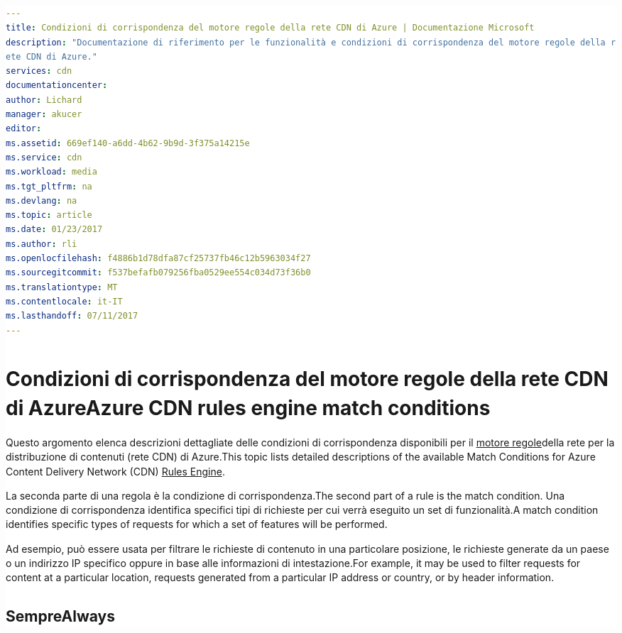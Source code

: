 ```yaml
---
title: Condizioni di corrispondenza del motore regole della rete CDN di Azure | Documentazione Microsoft
description: "Documentazione di riferimento per le funzionalità e condizioni di corrispondenza del motore regole della rete CDN di Azure."
services: cdn
documentationcenter: 
author: Lichard
manager: akucer
editor: 
ms.assetid: 669ef140-a6dd-4b62-9b9d-3f375a14215e
ms.service: cdn
ms.workload: media
ms.tgt_pltfrm: na
ms.devlang: na
ms.topic: article
ms.date: 01/23/2017
ms.author: rli
ms.openlocfilehash: f4886b1d78dfa87cf25737fb46c12b5963034f27
ms.sourcegitcommit: f537befafb079256fba0529ee554c034d73f36b0
ms.translationtype: MT
ms.contentlocale: it-IT
ms.lasthandoff: 07/11/2017
---
```

# <a name="azure-cdn-rules-engine-match-conditions"></a><span data-ttu-id="2caf3-103">Condizioni di corrispondenza del motore regole della rete CDN di Azure</span><span class="sxs-lookup"><span data-stu-id="2caf3-103">Azure CDN rules engine match conditions</span></span>
<span data-ttu-id="2caf3-104">Questo argomento elenca descrizioni dettagliate delle condizioni di corrispondenza disponibili per il [motore regole](cdn-rules-engine.md)della rete per la distribuzione di contenuti (rete CDN) di Azure.</span><span class="sxs-lookup"><span data-stu-id="2caf3-104">This topic lists detailed descriptions of the available Match Conditions for Azure Content Delivery Network (CDN) [Rules Engine](cdn-rules-engine.md).</span></span>

<span data-ttu-id="2caf3-105">La seconda parte di una regola è la condizione di corrispondenza.</span><span class="sxs-lookup"><span data-stu-id="2caf3-105">The second part of a rule is the match condition.</span></span> <span data-ttu-id="2caf3-106">Una condizione di corrispondenza identifica specifici tipi di richieste per cui verrà eseguito un set di funzionalità.</span><span class="sxs-lookup"><span data-stu-id="2caf3-106">A match condition identifies specific types of requests for which a set of features will be performed.</span></span>

<span data-ttu-id="2caf3-107">Ad esempio, può essere usata per filtrare le richieste di contenuto in una particolare posizione, le richieste generate da un paese o un indirizzo IP specifico oppure in base alle informazioni di intestazione.</span><span class="sxs-lookup"><span data-stu-id="2caf3-107">For example, it may be used to filter requests for content at a particular location, requests generated from a particular IP address or country, or by header information.</span></span>

## <a name="always"></a><span data-ttu-id="2caf3-108">Sempre</span><span class="sxs-lookup"><span data-stu-id="2caf3-108">Always</span></span>
